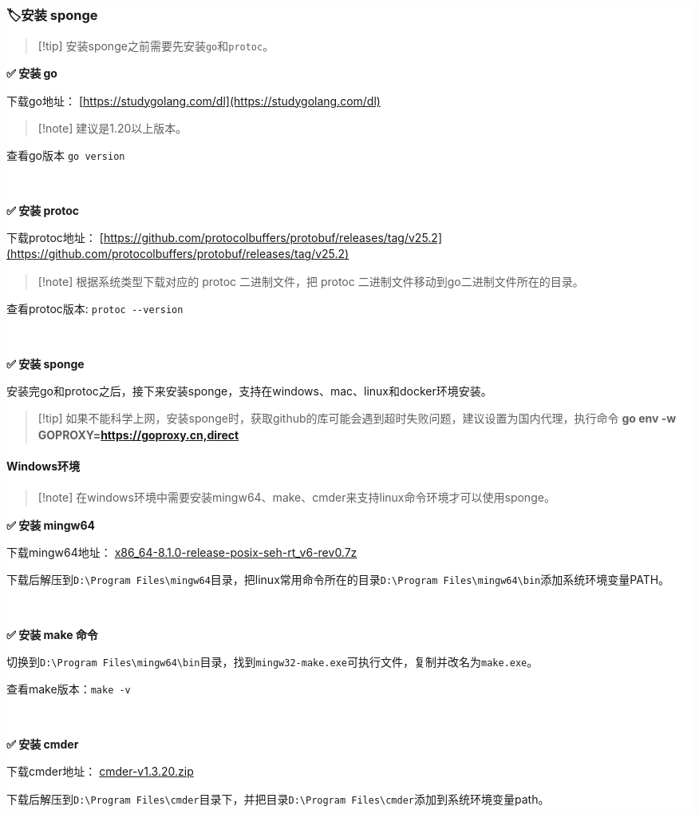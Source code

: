 ### 🏷安装 sponge

> [!tip] 安装sponge之前需要先安装`go`和`protoc`。

**✅ 安装 go**

下载go地址： [https://studygolang.com/dl](https://studygolang.com/dl)

> [!note] 建议是1.20以上版本。

查看go版本 `go version`

<br>

**✅ 安装 protoc**

下载protoc地址： [https://github.com/protocolbuffers/protobuf/releases/tag/v25.2](https://github.com/protocolbuffers/protobuf/releases/tag/v25.2)

> [!note] 根据系统类型下载对应的 protoc 二进制文件，把 protoc 二进制文件移动到go二进制文件所在的目录。

查看protoc版本: `protoc --version`


<br>

**✅ 安装 sponge**

安装完go和protoc之后，接下来安装sponge，支持在windows、mac、linux和docker环境安装。

> [!tip] 如果不能科学上网，安装sponge时，获取github的库可能会遇到超时失败问题，建议设置为国内代理，执行命令 **go env -w GOPROXY=https://goproxy.cn,direct**



#### **Windows环境**

> [!note] 在windows环境中需要安装mingw64、make、cmder来支持linux命令环境才可以使用sponge。

**✅ 安装 mingw64**

下载mingw64地址： [x86_64-8.1.0-release-posix-seh-rt_v6-rev0.7z](https://sourceforge.net/projects/mingw-w64/files/Toolchains%20targetting%20Win64/Personal%20Builds/mingw-builds/8.1.0/threads-posix/seh/x86_64-8.1.0-release-posix-seh-rt_v6-rev0.7z)

下载后解压到`D:\Program Files\mingw64`目录，把linux常用命令所在的目录`D:\Program Files\mingw64\bin`添加系统环境变量PATH。

<br>

**✅ 安装 make 命令**

切换到`D:\Program Files\mingw64\bin`目录，找到`mingw32-make.exe`可执行文件，复制并改名为`make.exe`。

查看make版本：`make -v`

<br>

**✅ 安装 cmder**

下载cmder地址： [cmder-v1.3.20.zip](https://github.com/cmderdev/cmder/releases/download/v1.3.20/cmder.zip)

下载后解压到`D:\Program Files\cmder`目录下，并把目录`D:\Program Files\cmder`添加到系统环境变量path。
